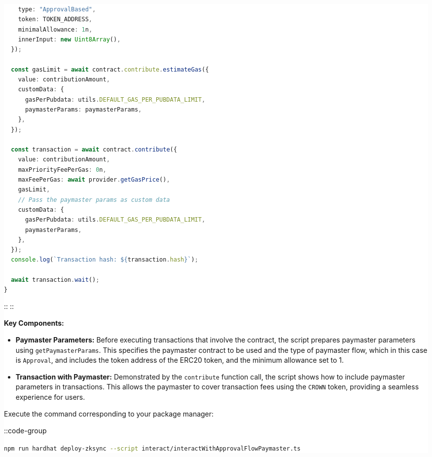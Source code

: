   ```typescript [interactWithApprovalFlowPaymaster.ts]
      type: "ApprovalBased",
      token: TOKEN_ADDRESS,
      minimalAllowance: 1n,
      innerInput: new Uint8Array(),
    });

    const gasLimit = await contract.contribute.estimateGas({
      value: contributionAmount,
      customData: {
        gasPerPubdata: utils.DEFAULT_GAS_PER_PUBDATA_LIMIT,
        paymasterParams: paymasterParams,
      },
    });

    const transaction = await contract.contribute({
      value: contributionAmount,
      maxPriorityFeePerGas: 0n,
      maxFeePerGas: await provider.getGasPrice(),
      gasLimit,
      // Pass the paymaster params as custom data
      customData: {
        gasPerPubdata: utils.DEFAULT_GAS_PER_PUBDATA_LIMIT,
        paymasterParams,
      },
    });
    console.log(`Transaction hash: ${transaction.hash}`);

    await transaction.wait();
  }
  ```

  ::
::

**Key Components:**

- **Paymaster Parameters:** Before executing transactions that involve the contract, the script prepares paymaster parameters using
`getPaymasterParams`. This specifies the paymaster contract to be
used and the type of paymaster flow, which in this case is `Approval`, and includes the token address
of the ERC20 token, and the minimum allowance set to 1.

- **Transaction with Paymaster:** Demonstrated by the `contribute` function call, the script shows how to include paymaster parameters
in transactions. This allows the paymaster to cover transaction
fees using the `CROWN` token, providing a seamless experience for users.

Execute the command corresponding to your package manager:

::code-group

```bash [npm]
npm run hardhat deploy-zksync --script interact/interactWithApprovalFlowPaymaster.ts
```
